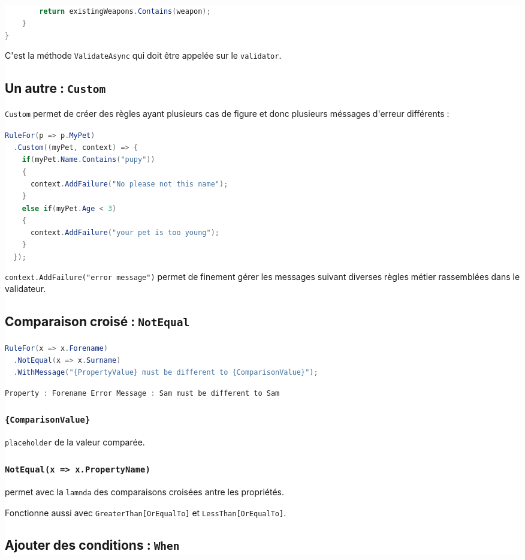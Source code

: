 ```cs
        return existingWeapons.Contains(weapon);
    }
}
```

C'est la méthode `ValidateAsync` qui doit être appelée sur le `validator`.



## Un autre : `Custom`

`Custom` permet de créer des règles ayant plusieurs cas de figure et donc plusieurs méssages d'erreur différents :

```cs
RuleFor(p => p.MyPet)
  .Custom((myPet, context) => {
    if(myPet.Name.Contains("pupy"))
    {
      context.AddFailure("No please not this name");
    }
    else if(myPet.Age < 3)
    {
      context.AddFailure("your pet is too young");
    }
  });
```

`context.AddFailure("error message")` permet de finement gérer les messages suivant diverses règles métier rassemblées dans le validateur.

## Comparaison croisé : `NotEqual`

```cs
RuleFor(x => x.Forename)
  .NotEqual(x => x.Surname)
  .WithMessage("{PropertyValue} must be different to {ComparisonValue}");
```

```cs
Property : Forename Error Message : Sam must be different to Sam
```

### `{ComparisonValue}`

`placeholder` de la valeur comparée.

### `NotEqual(x => x.PropertyName)`

permet avec la `lamnda` des comparaisons croisées antre les propriétés.

Fonctionne aussi avec `GreaterThan[OrEqualTo]` et `LessThan[OrEqualTo]`. 



## Ajouter des conditions : `When`
